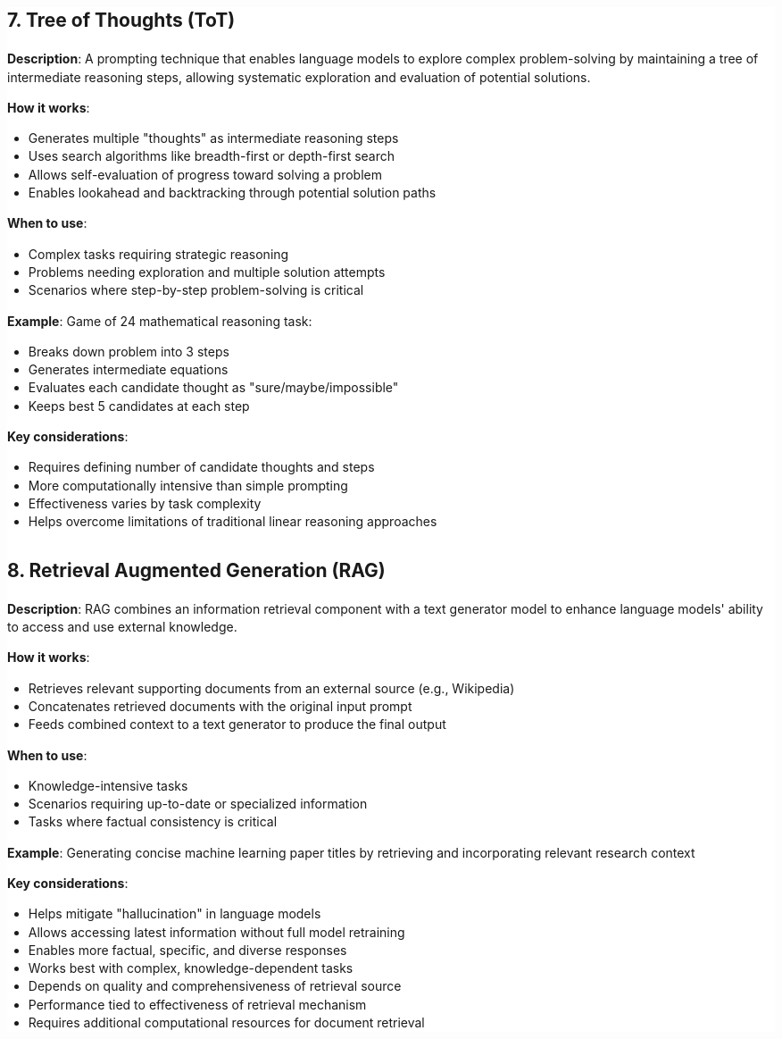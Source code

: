 ## 7. Tree of Thoughts (ToT)

**Description**: A prompting technique that enables language models to explore complex problem-solving by maintaining a tree of intermediate reasoning steps, allowing systematic exploration and evaluation of potential solutions.

**How it works**:
- Generates multiple "thoughts" as intermediate reasoning steps
- Uses search algorithms like breadth-first or depth-first search
- Allows self-evaluation of progress toward solving a problem
- Enables lookahead and backtracking through potential solution paths

**When to use**:
- Complex tasks requiring strategic reasoning
- Problems needing exploration and multiple solution attempts
- Scenarios where step-by-step problem-solving is critical

**Example**:
Game of 24 mathematical reasoning task:
- Breaks down problem into 3 steps
- Generates intermediate equations
- Evaluates each candidate thought as "sure/maybe/impossible"
- Keeps best 5 candidates at each step

**Key considerations**:
- Requires defining number of candidate thoughts and steps
- More computationally intensive than simple prompting
- Effectiveness varies by task complexity
- Helps overcome limitations of traditional linear reasoning approaches

## 8. Retrieval Augmented Generation (RAG)

**Description**: RAG combines an information retrieval component with a text generator model to enhance language models' ability to access and use external knowledge.

**How it works**:
- Retrieves relevant supporting documents from an external source (e.g., Wikipedia)
- Concatenates retrieved documents with the original input prompt
- Feeds combined context to a text generator to produce the final output

**When to use**:
- Knowledge-intensive tasks
- Scenarios requiring up-to-date or specialized information
- Tasks where factual consistency is critical

**Example**:
Generating concise machine learning paper titles by retrieving and incorporating relevant research context

**Key considerations**:
- Helps mitigate "hallucination" in language models
- Allows accessing latest information without full model retraining
- Enables more factual, specific, and diverse responses
- Works best with complex, knowledge-dependent tasks
- Depends on quality and comprehensiveness of retrieval source
- Performance tied to effectiveness of retrieval mechanism
- Requires additional computational resources for document retrieval
